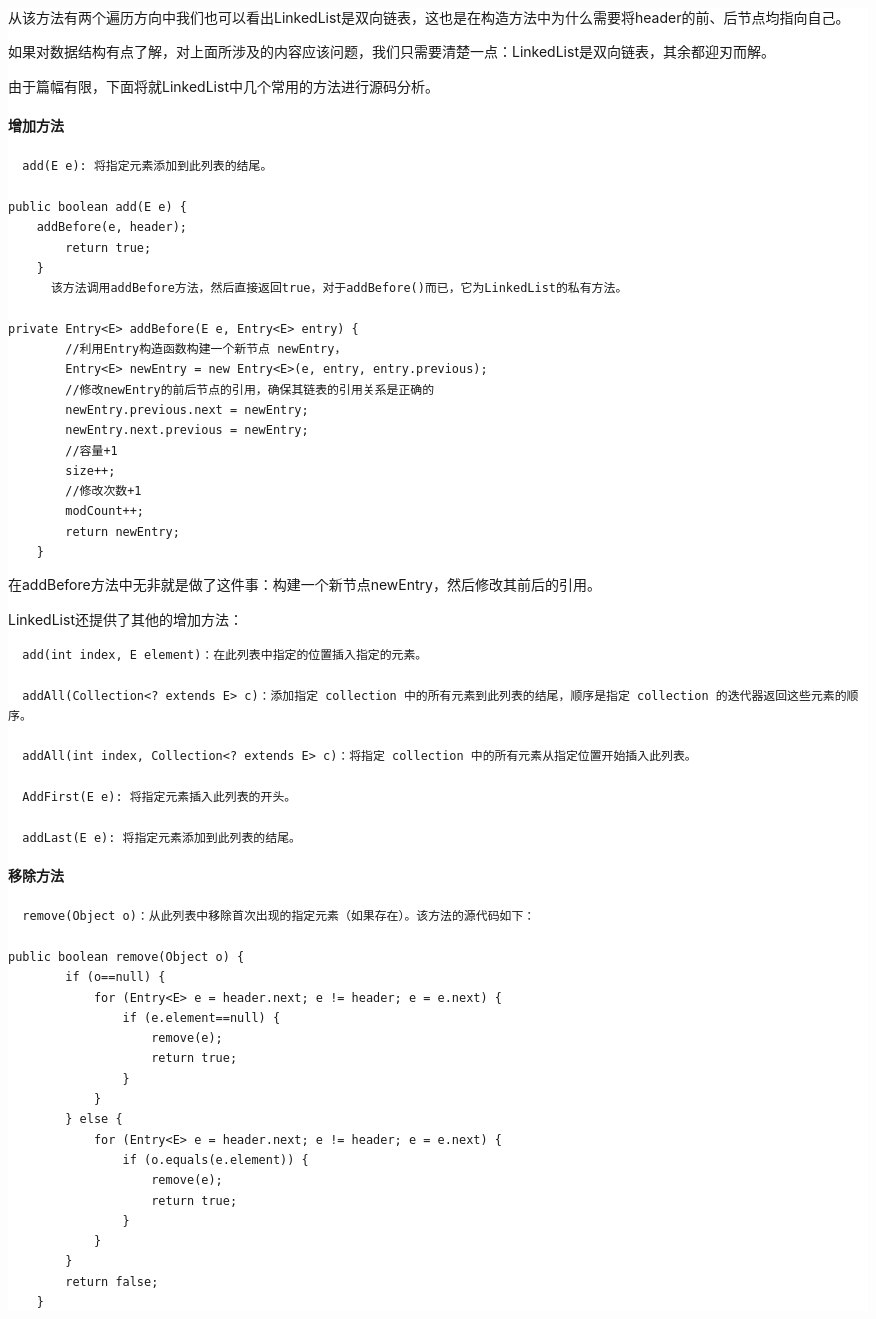   从该方法有两个遍历方向中我们也可以看出LinkedList是双向链表，这也是在构造方法中为什么需要将header的前、后节点均指向自己。

  如果对数据结构有点了解，对上面所涉及的内容应该问题，我们只需要清楚一点：LinkedList是双向链表，其余都迎刃而解。

  由于篇幅有限，下面将就LinkedList中几个常用的方法进行源码分析。

#### 增加方法

      add(E e): 将指定元素添加到此列表的结尾。
    
    public boolean add(E e) {
        addBefore(e, header);
            return true;
        }
          该方法调用addBefore方法，然后直接返回true，对于addBefore()而已，它为LinkedList的私有方法。
    
    private Entry<E> addBefore(E e, Entry<E> entry) {
            //利用Entry构造函数构建一个新节点 newEntry，
            Entry<E> newEntry = new Entry<E>(e, entry, entry.previous);
            //修改newEntry的前后节点的引用，确保其链表的引用关系是正确的
            newEntry.previous.next = newEntry;
            newEntry.next.previous = newEntry;
            //容量+1
            size++;
            //修改次数+1
            modCount++;
            return newEntry;
        }
  在addBefore方法中无非就是做了这件事：构建一个新节点newEntry，然后修改其前后的引用。

  LinkedList还提供了其他的增加方法：

      add(int index, E element)：在此列表中指定的位置插入指定的元素。
    
      addAll(Collection<? extends E> c)：添加指定 collection 中的所有元素到此列表的结尾，顺序是指定 collection 的迭代器返回这些元素的顺序。
    
      addAll(int index, Collection<? extends E> c)：将指定 collection 中的所有元素从指定位置开始插入此列表。
    
      AddFirst(E e): 将指定元素插入此列表的开头。
    
      addLast(E e): 将指定元素添加到此列表的结尾。

#### 移除方法

      remove(Object o)：从此列表中移除首次出现的指定元素（如果存在）。该方法的源代码如下：
    
    public boolean remove(Object o) {
            if (o==null) {
                for (Entry<E> e = header.next; e != header; e = e.next) {
                    if (e.element==null) {
                        remove(e);
                        return true;
                    }
                }
            } else {
                for (Entry<E> e = header.next; e != header; e = e.next) {
                    if (o.equals(e.element)) {
                        remove(e);
                        return true;
                    }
                }
            }
            return false;
        }
